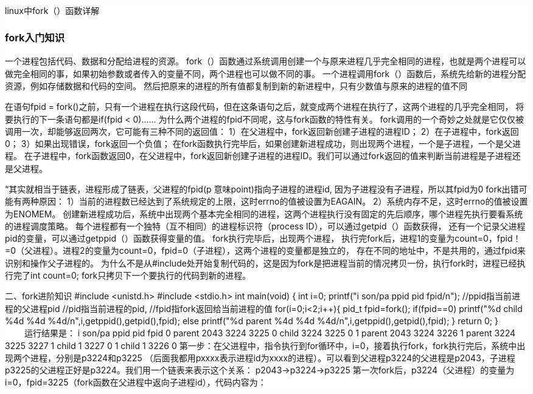 linux中fork（）函数详解
### fork入门知识
一个进程包括代码、数据和分配给进程的资源。
fork（）函数通过系统调用创建一个与原来进程几乎完全相同的进程，也就是两个进程可以做完全相同的事，如果初始参数或者传入的变量不同，两个进程也可以做不同的事。
一个进程调用fork（）函数后，系统先给新的进程分配资源，例如存储数据和代码的空间。
然后把原来的进程的所有值都复制到新的新进程中，只有少数值与原来的进程的值不同

在语句fpid = fork()之前，只有一个进程在执行这段代码，但在这条语句之后，就变成两个进程在执行了，这两个进程的几乎完全相同，
将要执行的下一条语句都是if(fpid < 0)……
    为什么两个进程的fpid不同呢，这与fork函数的特性有关。
fork调用的一个奇妙之处就是它仅仅被调用一次，却能够返回两次，它可能有三种不同的返回值：
    1）在父进程中，fork返回新创建子进程的进程ID；
    2）在子进程中，fork返回0；
    3）如果出现错误，fork返回一个负值；
在fork函数执行完毕后，如果创建新进程成功，则出现两个进程，一个是子进程，一个是父进程。
在子进程中，fork函数返回0，在父进程中，fork返回新创建子进程的进程ID。我们可以通过fork返回的值来判断当前进程是子进程还是父进程。

“其实就相当于链表，进程形成了链表，父进程的fpid(p 意味point)指向子进程的进程id, 因为子进程没有子进程，所以其fpid为0
fork出错可能有两种原因：
    1）当前的进程数已经达到了系统规定的上限，这时errno的值被设置为EAGAIN。
    2）系统内存不足，这时errno的值被设置为ENOMEM。
创建新进程成功后，系统中出现两个基本完全相同的进程，这两个进程执行没有固定的先后顺序，哪个进程先执行要看系统的进程调度策略。
每个进程都有一个独特（互不相同）的进程标识符（process ID），可以通过getpid（）函数获得，
还有一个记录父进程pid的变量，可以通过getppid（）函数获得变量的值。
fork执行完毕后，出现两个进程，
执行完fork后，进程1的变量为count=0，fpid！=0（父进程）。进程2的变量为count=0，fpid=0（子进程），这两个进程的变量都是独立的，
存在不同的地址中，不是共用的，通过fpid来识别和操作父子进程的。
为什么不是从#include处开始复制代码的，这是因为fork是把进程当前的情况拷贝一份，执行fork时，进程已经执行完了int count=0;
fork只拷贝下一个要执行的代码到新的进程。

二、fork进阶知识
#include <unistd.h> 
#include <stdio.h> 
int main(void) 
{ 
   int i=0; 
   printf("i son/pa ppid pid  fpid/n"); 
   //ppid指当前进程的父进程pid 
   //pid指当前进程的pid, 
   //fpid指fork返回给当前进程的值 
   for(i=0;i<2;i++){ 
       pid_t fpid=fork(); 
       if(fpid==0) 
           printf("%d child  %4d %4d %4d/n",i,getppid(),getpid(),fpid); 
       else 
           printf("%d parent %4d %4d %4d/n",i,getppid(),getpid(),fpid); 
   } 
   return 0; 
} 
　　
 运行结果是：
    i son/pa ppid pid  fpid
    0 parent 2043 3224 3225
    0 child  3224 3225    0
    1 parent 2043 3224 3226
    1 parent 3224 3225 3227
    1 child     1 3227    0
    1 child     1 3226    0 
第一步：在父进程中，指令执行到for循环中，i=0，接着执行fork，fork执行完后，系统中出现两个进程，分别是p3224和p3225
（后面我都用pxxxx表示进程id为xxxx的进程）。可以看到父进程p3224的父进程是p2043，子进程p3225的父进程正好是p3224。我们用一个链表来表示这个关系：
    p2043->p3224->p3225 
第一次fork后，p3224（父进程）的变量为i=0，fpid=3225（fork函数在父进程中返向子进程id），代码内容为：
